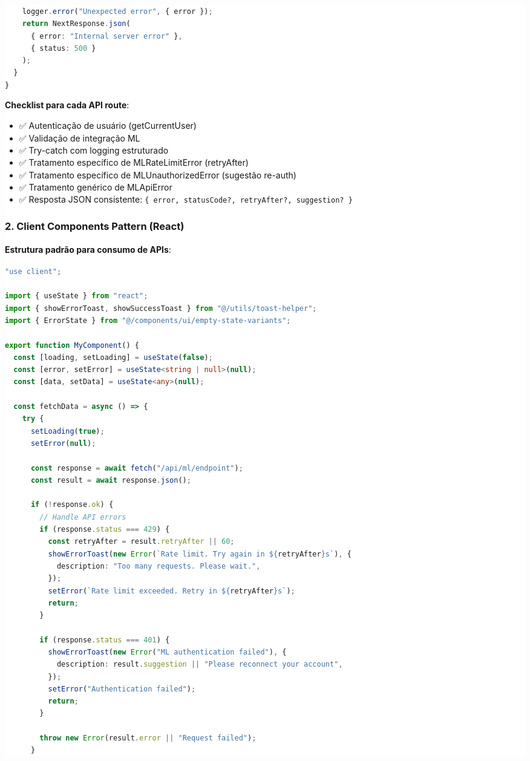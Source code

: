 ```typescript
    logger.error("Unexpected error", { error });
    return NextResponse.json(
      { error: "Internal server error" },
      { status: 500 }
    );
  }
}
```

**Checklist para cada API route**:

- ✅ Autenticação de usuário (getCurrentUser)
- ✅ Validação de integração ML
- ✅ Try-catch com logging estruturado
- ✅ Tratamento específico de MLRateLimitError (retryAfter)
- ✅ Tratamento específico de MLUnauthorizedError (sugestão re-auth)
- ✅ Tratamento genérico de MLApiError
- ✅ Resposta JSON consistente: `{ error, statusCode?, retryAfter?, suggestion? }`

### 2. **Client Components Pattern** (React)

**Estrutura padrão para consumo de APIs**:

```typescript
"use client";

import { useState } from "react";
import { showErrorToast, showSuccessToast } from "@/utils/toast-helper";
import { ErrorState } from "@/components/ui/empty-state-variants";

export function MyComponent() {
  const [loading, setLoading] = useState(false);
  const [error, setError] = useState<string | null>(null);
  const [data, setData] = useState<any>(null);

  const fetchData = async () => {
    try {
      setLoading(true);
      setError(null);

      const response = await fetch("/api/ml/endpoint");
      const result = await response.json();

      if (!response.ok) {
        // Handle API errors
        if (response.status === 429) {
          const retryAfter = result.retryAfter || 60;
          showErrorToast(new Error(`Rate limit. Try again in ${retryAfter}s`), {
            description: "Too many requests. Please wait.",
          });
          setError(`Rate limit exceeded. Retry in ${retryAfter}s`);
          return;
        }

        if (response.status === 401) {
          showErrorToast(new Error("ML authentication failed"), {
            description: result.suggestion || "Please reconnect your account",
          });
          setError("Authentication failed");
          return;
        }

        throw new Error(result.error || "Request failed");
      }

```